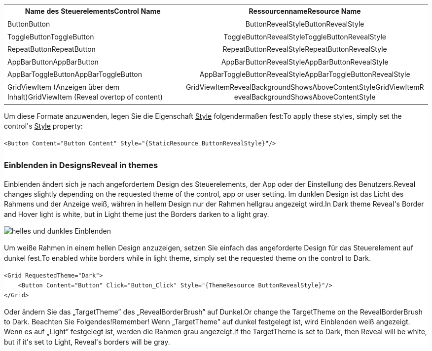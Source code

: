 | <span data-ttu-id="23e59-134">Name des Steuerelements</span><span class="sxs-lookup"><span data-stu-id="23e59-134">Control Name</span></span>   | <span data-ttu-id="23e59-135">Ressourcenname</span><span class="sxs-lookup"><span data-stu-id="23e59-135">Resource Name</span></span> |
|----------|:-------------:|
| <span data-ttu-id="23e59-136">Button</span><span class="sxs-lookup"><span data-stu-id="23e59-136">Button</span></span> |  <span data-ttu-id="23e59-137">ButtonRevealStyle</span><span class="sxs-lookup"><span data-stu-id="23e59-137">ButtonRevealStyle</span></span> |
| <span data-ttu-id="23e59-138">ToggleButton</span><span class="sxs-lookup"><span data-stu-id="23e59-138">ToggleButton</span></span> | <span data-ttu-id="23e59-139">ToggleButtonRevealStyle</span><span class="sxs-lookup"><span data-stu-id="23e59-139">ToggleButtonRevealStyle</span></span> |
| <span data-ttu-id="23e59-140">RepeatButton</span><span class="sxs-lookup"><span data-stu-id="23e59-140">RepeatButton</span></span> | <span data-ttu-id="23e59-141">RepeatButtonRevealStyle</span><span class="sxs-lookup"><span data-stu-id="23e59-141">RepeatButtonRevealStyle</span></span> |
| <span data-ttu-id="23e59-142">AppBarButton</span><span class="sxs-lookup"><span data-stu-id="23e59-142">AppBarButton</span></span> | <span data-ttu-id="23e59-143">AppBarButtonRevealStyle</span><span class="sxs-lookup"><span data-stu-id="23e59-143">AppBarButtonRevealStyle</span></span> |
| <span data-ttu-id="23e59-144">AppBarToggleButton</span><span class="sxs-lookup"><span data-stu-id="23e59-144">AppBarToggleButton</span></span> | <span data-ttu-id="23e59-145">AppBarToggleButtonRevealStyle</span><span class="sxs-lookup"><span data-stu-id="23e59-145">AppBarToggleButtonRevealStyle</span></span> |
| <span data-ttu-id="23e59-146">GridViewItem (Anzeigen über dem Inhalt)</span><span class="sxs-lookup"><span data-stu-id="23e59-146">GridViewItem (Reveal overtop of content)</span></span> | <span data-ttu-id="23e59-147">GridViewItemRevealBackgroundShowsAboveContentStyle</span><span class="sxs-lookup"><span data-stu-id="23e59-147">GridViewItemRevealBackgroundShowsAboveContentStyle</span></span> |

<span data-ttu-id="23e59-148">Um diese Formate anzuwenden, legen Sie die Eigenschaft [Style](/uwp/api/Windows.UI.Xaml.Style) folgendermaßen fest:</span><span class="sxs-lookup"><span data-stu-id="23e59-148">To apply these styles, simply set the control's [Style](/uwp/api/Windows.UI.Xaml.Style) property:</span></span>

```xaml
<Button Content="Button Content" Style="{StaticResource ButtonRevealStyle}"/>
```

### <a name="reveal-in-themes"></a><span data-ttu-id="23e59-149">Einblenden in Designs</span><span class="sxs-lookup"><span data-stu-id="23e59-149">Reveal in themes</span></span>

<span data-ttu-id="23e59-150">Einblenden ändert sich je nach angefordertem Design des Steuerelements, der App oder der Einstellung des Benutzers.</span><span class="sxs-lookup"><span data-stu-id="23e59-150">Reveal changes slightly depending on the requested theme of the control, app or user setting.</span></span> <span data-ttu-id="23e59-151">Im dunklen Design ist das Licht des Rahmens und der Anzeige weiß, währen in hellem Design nur der Rahmen hellgrau angezeigt wird.</span><span class="sxs-lookup"><span data-stu-id="23e59-151">In Dark theme Reveal's Border and Hover light is white, but in Light theme just the Borders darken to a light gray.</span></span>

![helles und dunkles Einblenden](images/Dark_vs_LightReveal.png)

<span data-ttu-id="23e59-153">Um weiße Rahmen in einem hellen Design anzuzeigen, setzen Sie einfach das angeforderte Design für das Steuerelement auf dunkel fest.</span><span class="sxs-lookup"><span data-stu-id="23e59-153">To enabled white borders while in light theme, simply set the requested theme on the control to Dark.</span></span>

```xaml
<Grid RequestedTheme="Dark">
    <Button Content="Button" Click="Button_Click" Style="{ThemeResource ButtonRevealStyle}"/>
</Grid>
```

<span data-ttu-id="23e59-154">Oder ändern Sie das „TargetTheme” des „RevealBorderBrush” auf Dunkel.</span><span class="sxs-lookup"><span data-stu-id="23e59-154">Or change the TargetTheme on the RevealBorderBrush to Dark.</span></span> <span data-ttu-id="23e59-155">Beachten Sie Folgendes!</span><span class="sxs-lookup"><span data-stu-id="23e59-155">Remember!</span></span> <span data-ttu-id="23e59-156">Wenn „TargetTheme” auf dunkel festgelegt ist, wird Einblenden weiß angezeigt. Wenn es auf „Light” festgelegt ist, werden die Rahmen grau angezeigt.</span><span class="sxs-lookup"><span data-stu-id="23e59-156">If the TargetTheme is set to Dark, then Reveal will be white, but if it's set to Light, Reveal's borders will be gray.</span></span>
